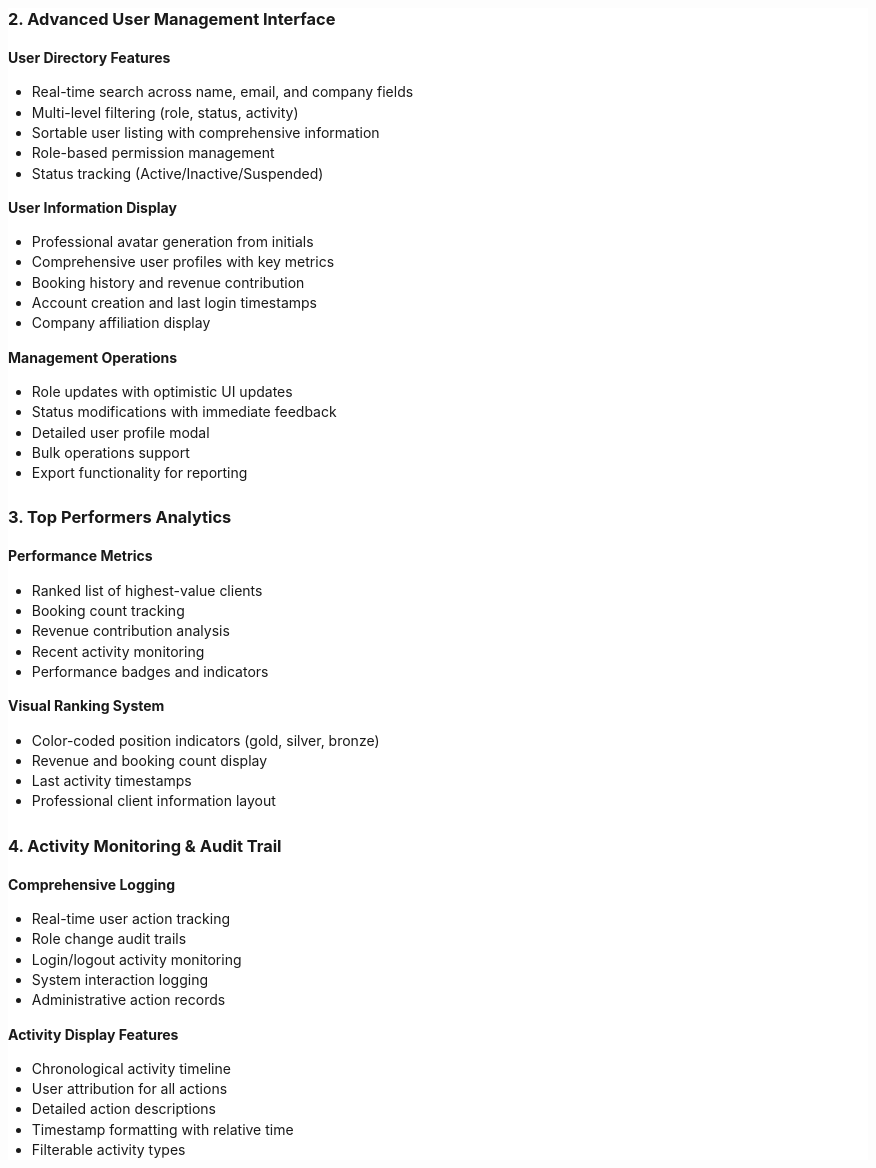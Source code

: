 ### 2. Advanced User Management Interface

**User Directory Features**
- Real-time search across name, email, and company fields
- Multi-level filtering (role, status, activity)
- Sortable user listing with comprehensive information
- Role-based permission management
- Status tracking (Active/Inactive/Suspended)

**User Information Display**
- Professional avatar generation from initials
- Comprehensive user profiles with key metrics
- Booking history and revenue contribution
- Account creation and last login timestamps
- Company affiliation display

**Management Operations**
- Role updates with optimistic UI updates
- Status modifications with immediate feedback
- Detailed user profile modal
- Bulk operations support
- Export functionality for reporting

### 3. Top Performers Analytics

**Performance Metrics**
- Ranked list of highest-value clients
- Booking count tracking
- Revenue contribution analysis
- Recent activity monitoring
- Performance badges and indicators

**Visual Ranking System**
- Color-coded position indicators (gold, silver, bronze)
- Revenue and booking count display
- Last activity timestamps
- Professional client information layout

### 4. Activity Monitoring & Audit Trail

**Comprehensive Logging**
- Real-time user action tracking
- Role change audit trails
- Login/logout activity monitoring
- System interaction logging
- Administrative action records

**Activity Display Features**
- Chronological activity timeline
- User attribution for all actions
- Detailed action descriptions
- Timestamp formatting with relative time
- Filterable activity types
